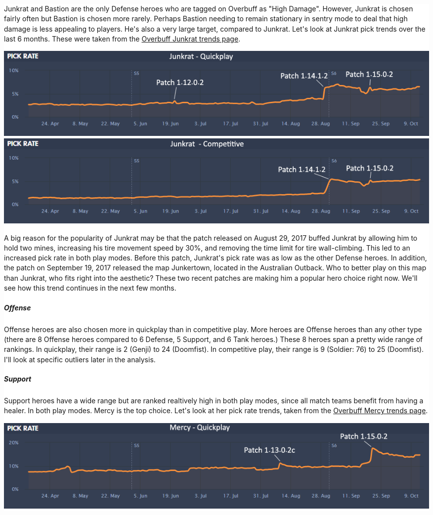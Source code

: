 Junkrat and Bastion are the only Defense heroes who are tagged on Overbuff as "High Damage". However, Junkrat is chosen fairly often but Bastion is chosen more rarely. Perhaps Bastion needing to remain stationary in sentry mode to deal that high damage is less appealing to players. He's also a very large target, compared to Junkrat. Let's look at Junkrat pick trends over the last 6 months. These were taken from the [Overbuff Junkrat trends page](http://www.overbuff.com/heroes/junkrat/trends).

![](Trends/JunkratQuick.PNG)
![](Trends/JunkratComp.PNG)

A big reason for the popularity of Junkrat may be that the patch released on August 29, 2017 buffed Junkrat by allowing him to hold two mines, increasing his tire movement speed by 30%, and removing the time limit for tire wall-climbing. This led to an increased pick rate in both play modes. Before this patch, Junkrat's pick rate was as low as the other Defense heroes. In addition, the patch on September 19, 2017 released the map Junkertown, located in the Australian Outback. Who to better play on this map than Junkrat, who fits right into the aesthetic? These two recent patches are making him a popular hero choice right now. We'll see how this trend continues in the next few months.

##### **Offense**

Offense heroes are also chosen more in quickplay than in competitive play. More heroes are Offense heroes than any other type (there are 8 Offense heroes compared to 6 Defense, 5 Support, and 6 Tank heroes.) These 8 heroes span a pretty wide range of rankings. In quickplay, their range is 2 (Genji) to 24 (Doomfist). In competitive play, their range is 9 (Soldier: 76) to 25 (Doomfist). I'll look at specific outliers later in the analysis.

##### **Support**

Support heroes have a wide range but are ranked realtively high in both play modes, since all match teams benefit from having a healer. In both play modes. Mercy is the top choice. Let's look at her pick rate trends, taken from the [Overbuff Mercy trends page](http://www.overbuff.com/heroes/mercy/trends).

![](Trends/MercyQuick.PNG)